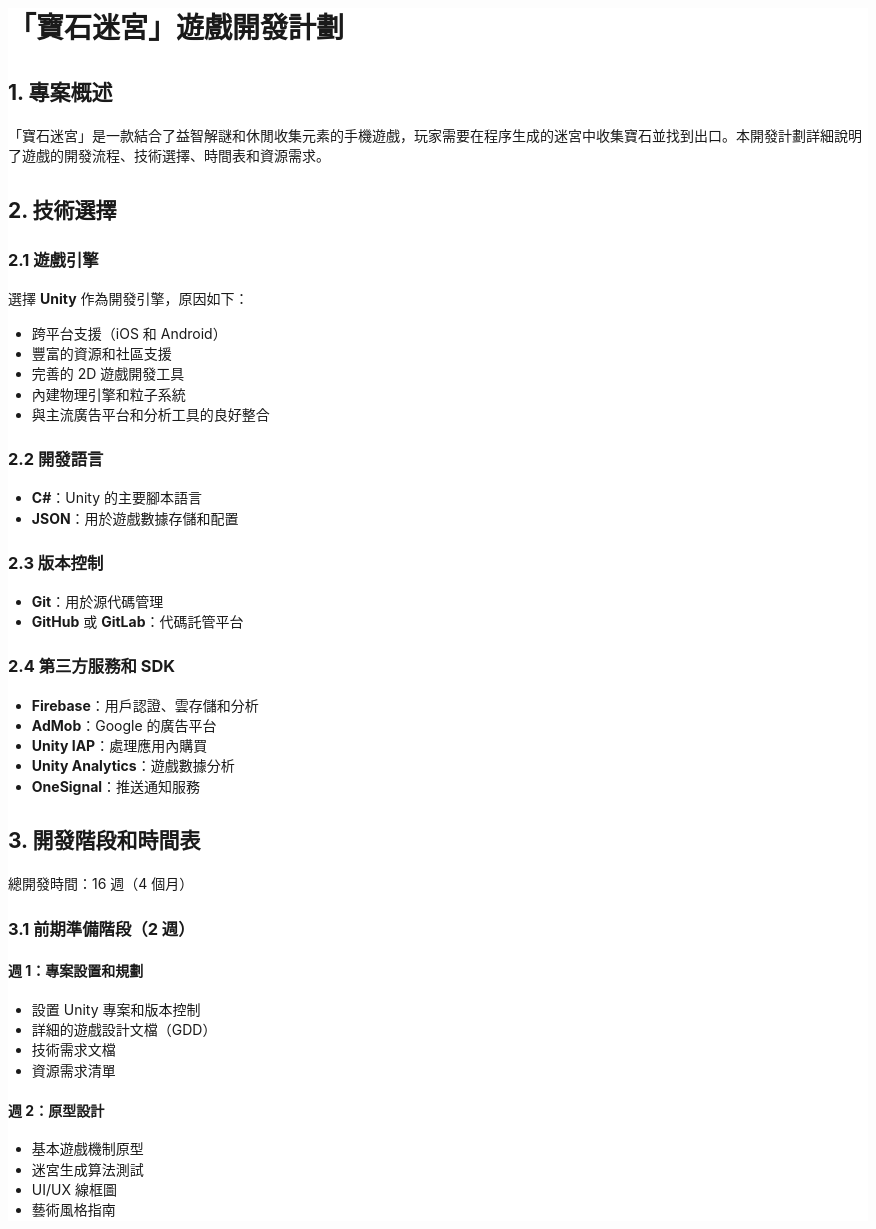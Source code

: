 # 「寶石迷宮」遊戲開發計劃

## 1. 專案概述

「寶石迷宮」是一款結合了益智解謎和休閒收集元素的手機遊戲，玩家需要在程序生成的迷宮中收集寶石並找到出口。本開發計劃詳細說明了遊戲的開發流程、技術選擇、時間表和資源需求。

## 2. 技術選擇

### 2.1 遊戲引擎

選擇 **Unity** 作為開發引擎，原因如下：
- 跨平台支援（iOS 和 Android）
- 豐富的資源和社區支援
- 完善的 2D 遊戲開發工具
- 內建物理引擎和粒子系統
- 與主流廣告平台和分析工具的良好整合

### 2.2 開發語言

- **C#**：Unity 的主要腳本語言
- **JSON**：用於遊戲數據存儲和配置

### 2.3 版本控制

- **Git**：用於源代碼管理
- **GitHub** 或 **GitLab**：代碼託管平台

### 2.4 第三方服務和 SDK

- **Firebase**：用戶認證、雲存儲和分析
- **AdMob**：Google 的廣告平台
- **Unity IAP**：處理應用內購買
- **Unity Analytics**：遊戲數據分析
- **OneSignal**：推送通知服務

## 3. 開發階段和時間表

總開發時間：16 週（4 個月）

### 3.1 前期準備階段（2 週）

#### 週 1：專案設置和規劃
- 設置 Unity 專案和版本控制
- 詳細的遊戲設計文檔（GDD）
- 技術需求文檔
- 資源需求清單

#### 週 2：原型設計
- 基本遊戲機制原型
- 迷宮生成算法測試
- UI/UX 線框圖
- 藝術風格指南
